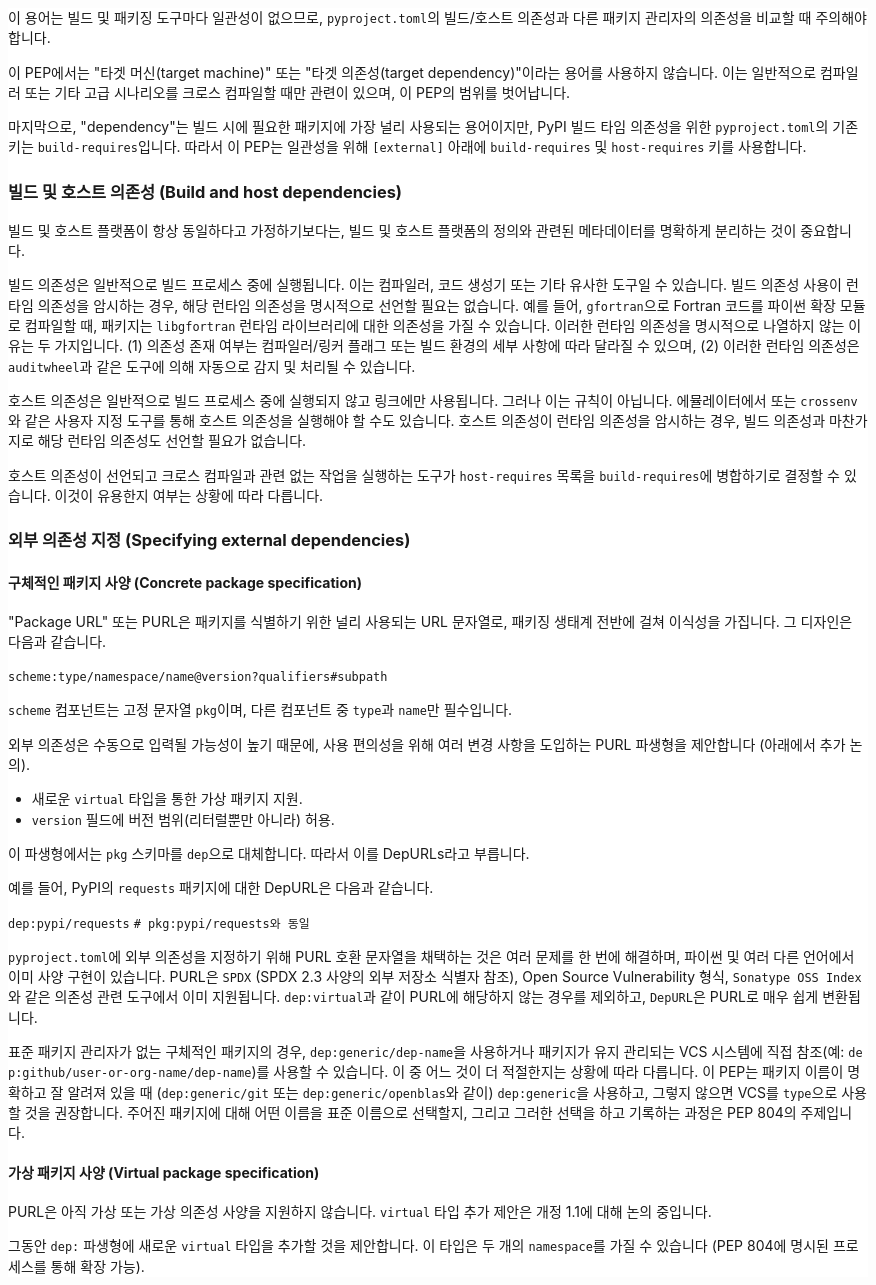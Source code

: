이 용어는 빌드 및 패키징 도구마다 일관성이 없으므로, `pyproject.toml`의 빌드/호스트 의존성과 다른 패키지 관리자의 의존성을 비교할 때 주의해야 합니다.

이 PEP에서는 "타겟 머신(target machine)" 또는 "타겟 의존성(target dependency)"이라는 용어를 사용하지 않습니다. 이는 일반적으로 컴파일러 또는 기타 고급 시나리오를 크로스 컴파일할 때만 관련이 있으며, 이 PEP의 범위를 벗어납니다.

마지막으로, "dependency"는 빌드 시에 필요한 패키지에 가장 널리 사용되는 용어이지만, PyPI 빌드 타임 의존성을 위한 `pyproject.toml`의 기존 키는 `build-requires`입니다. 따라서 이 PEP는 일관성을 위해 `[external]` 아래에 `build-requires` 및 `host-requires` 키를 사용합니다.

### 빌드 및 호스트 의존성 (Build and host dependencies)

빌드 및 호스트 플랫폼이 항상 동일하다고 가정하기보다는, 빌드 및 호스트 플랫폼의 정의와 관련된 메타데이터를 명확하게 분리하는 것이 중요합니다.

빌드 의존성은 일반적으로 빌드 프로세스 중에 실행됩니다. 이는 컴파일러, 코드 생성기 또는 기타 유사한 도구일 수 있습니다. 빌드 의존성 사용이 런타임 의존성을 암시하는 경우, 해당 런타임 의존성을 명시적으로 선언할 필요는 없습니다. 예를 들어, `gfortran`으로 Fortran 코드를 파이썬 확장 모듈로 컴파일할 때, 패키지는 `libgfortran` 런타임 라이브러리에 대한 의존성을 가질 수 있습니다. 이러한 런타임 의존성을 명시적으로 나열하지 않는 이유는 두 가지입니다. (1) 의존성 존재 여부는 컴파일러/링커 플래그 또는 빌드 환경의 세부 사항에 따라 달라질 수 있으며, (2) 이러한 런타임 의존성은 `auditwheel`과 같은 도구에 의해 자동으로 감지 및 처리될 수 있습니다.

호스트 의존성은 일반적으로 빌드 프로세스 중에 실행되지 않고 링크에만 사용됩니다. 그러나 이는 규칙이 아닙니다. 에뮬레이터에서 또는 `crossenv`와 같은 사용자 지정 도구를 통해 호스트 의존성을 실행해야 할 수도 있습니다. 호스트 의존성이 런타임 의존성을 암시하는 경우, 빌드 의존성과 마찬가지로 해당 런타임 의존성도 선언할 필요가 없습니다.

호스트 의존성이 선언되고 크로스 컴파일과 관련 없는 작업을 실행하는 도구가 `host-requires` 목록을 `build-requires`에 병합하기로 결정할 수 있습니다. 이것이 유용한지 여부는 상황에 따라 다릅니다.

### 외부 의존성 지정 (Specifying external dependencies)

#### 구체적인 패키지 사양 (Concrete package specification)

"Package URL" 또는 PURL은 패키지를 식별하기 위한 널리 사용되는 URL 문자열로, 패키징 생태계 전반에 걸쳐 이식성을 가집니다. 그 디자인은 다음과 같습니다.

`scheme:type/namespace/name@version?qualifiers#subpath`

`scheme` 컴포넌트는 고정 문자열 `pkg`이며, 다른 컴포넌트 중 `type`과 `name`만 필수입니다.

외부 의존성은 수동으로 입력될 가능성이 높기 때문에, 사용 편의성을 위해 여러 변경 사항을 도입하는 PURL 파생형을 제안합니다 (아래에서 추가 논의).

*   새로운 `virtual` 타입을 통한 가상 패키지 지원.
*   `version` 필드에 버전 범위(리터럴뿐만 아니라) 허용.

이 파생형에서는 `pkg` 스키마를 `dep`으로 대체합니다. 따라서 이를 DepURLs라고 부릅니다.

예를 들어, PyPI의 `requests` 패키지에 대한 DepURL은 다음과 같습니다.

`dep:pypi/requests` `# pkg:pypi/requests와 동일`

`pyproject.toml`에 외부 의존성을 지정하기 위해 PURL 호환 문자열을 채택하는 것은 여러 문제를 한 번에 해결하며, 파이썬 및 여러 다른 언어에서 이미 사양 구현이 있습니다. PURL은 `SPDX` (SPDX 2.3 사양의 외부 저장소 식별자 참조), Open Source Vulnerability 형식, `Sonatype OSS Index`와 같은 의존성 관련 도구에서 이미 지원됩니다. `dep:virtual`과 같이 PURL에 해당하지 않는 경우를 제외하고, `DepURL`은 PURL로 매우 쉽게 변환됩니다.

표준 패키지 관리자가 없는 구체적인 패키지의 경우, `dep:generic/dep-name`을 사용하거나 패키지가 유지 관리되는 VCS 시스템에 직접 참조(예: `dep:github/user-or-org-name/dep-name`)를 사용할 수 있습니다. 이 중 어느 것이 더 적절한지는 상황에 따라 다릅니다. 이 PEP는 패키지 이름이 명확하고 잘 알려져 있을 때 (`dep:generic/git` 또는 `dep:generic/openblas`와 같이) `dep:generic`을 사용하고, 그렇지 않으면 VCS를 `type`으로 사용할 것을 권장합니다. 주어진 패키지에 대해 어떤 이름을 표준 이름으로 선택할지, 그리고 그러한 선택을 하고 기록하는 과정은 PEP 804의 주제입니다.

#### 가상 패키지 사양 (Virtual package specification)

PURL은 아직 가상 또는 가상 의존성 사양을 지원하지 않습니다. `virtual` 타입 추가 제안은 개정 1.1에 대해 논의 중입니다.

그동안 `dep:` 파생형에 새로운 `virtual` 타입을 추가할 것을 제안합니다. 이 타입은 두 개의 `namespace`를 가질 수 있습니다 (PEP 804에 명시된 프로세스를 통해 확장 가능).
